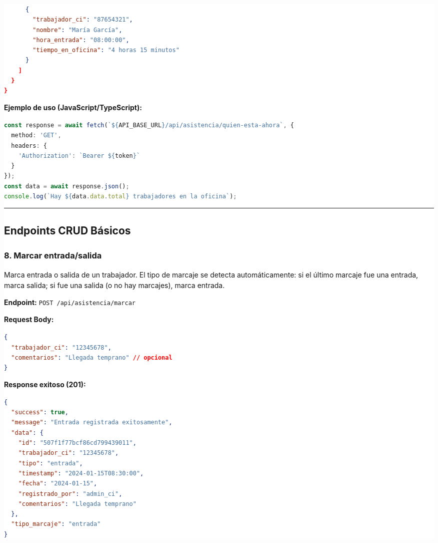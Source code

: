 ```json
      {
        "trabajador_ci": "87654321",
        "nombre": "María García",
        "hora_entrada": "08:00:00",
        "tiempo_en_oficina": "4 horas 15 minutos"
      }
    ]
  }
}
```

**Ejemplo de uso (JavaScript/TypeScript):**
```typescript
const response = await fetch(`${API_BASE_URL}/api/asistencia/quien-esta-ahora`, {
  method: 'GET',
  headers: {
    'Authorization': `Bearer ${token}`
  }
});
const data = await response.json();
console.log(`Hay ${data.data.total} trabajadores en la oficina`);
```

---

## Endpoints CRUD Básicos

### 8. Marcar entrada/salida

Marca entrada o salida de un trabajador. El tipo de marcaje se detecta automáticamente: si el último marcaje fue una entrada, marca salida; si fue una salida (o no hay marcajes), marca entrada.

**Endpoint:** `POST /api/asistencia/marcar`

**Request Body:**
```json
{
  "trabajador_ci": "12345678",
  "comentarios": "Llegada temprano" // opcional
}
```

**Response exitoso (201):**
```json
{
  "success": true,
  "message": "Entrada registrada exitosamente",
  "data": {
    "id": "507f1f77bcf86cd799439011",
    "trabajador_ci": "12345678",
    "tipo": "entrada",
    "timestamp": "2024-01-15T08:30:00",
    "fecha": "2024-01-15",
    "registrado_por": "admin_ci",
    "comentarios": "Llegada temprano"
  },
  "tipo_marcaje": "entrada"
}
```
